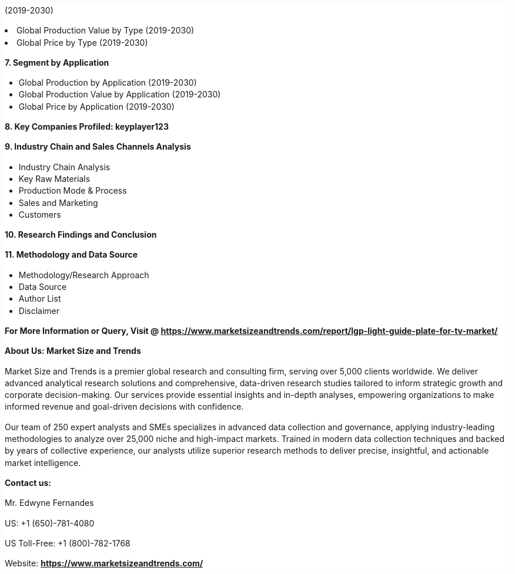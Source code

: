 (2019-2030)</li><li>Global Production Value by Type (2019-2030)</li><li>Global Price by Type (2019-2030)</li></ul><p><strong>7. Segment by Application</strong></p><ul><li>Global Production by Application (2019-2030)</li><li>Global Production Value by Application (2019-2030)</li><li>Global Price by Application (2019-2030)</li></ul><p><strong>8. Key Companies Profiled: keyplayer123</strong></p><p><strong>9. Industry Chain and Sales Channels Analysis</strong></p><ul><li>Industry Chain Analysis</li><li>Key Raw Materials</li><li>Production Mode &amp; Process</li><li>Sales and Marketing</li><li>Customers</li></ul><p><strong>10. Research Findings and Conclusion</strong></p><p><strong>11. Methodology and Data Source</strong></p><ul><li>Methodology/Research Approach</li><li>Data Source</li><li>Author List</li><li>Disclaimer</li></ul></p><p><strong>For More Information or Query, Visit @ <a href="https://www.marketsizeandtrends.com/report/lgp-light-guide-plate-for-tv-market/">https://www.marketsizeandtrends.com/report/lgp-light-guide-plate-for-tv-market/</a></strong></p><p><strong>About Us: Market Size and Trends</strong></p><p>Market Size and Trends is a premier global research and consulting firm, serving over 5,000 clients worldwide. We deliver advanced analytical research solutions and comprehensive, data-driven research studies tailored to inform strategic growth and corporate decision-making. Our services provide essential insights and in-depth analyses, empowering organizations to make informed revenue and goal-driven decisions with confidence.</p><p>Our team of 250 expert analysts and SMEs specializes in advanced data collection and governance, applying industry-leading methodologies to analyze over 25,000 niche and high-impact markets. Trained in modern data collection techniques and backed by years of collective experience, our analysts utilize superior research methods to deliver precise, insightful, and actionable market intelligence.</p><p><strong>Contact us:</strong></p><p>Mr. Edwyne Fernandes</p><p>US: +1 (650)-781-4080</p><p>US Toll-Free: +1 (800)-782-1768</p><p>Website: <strong><a href="https://www.marketsizeandtrends.com/">https://www.marketsizeandtrends.com/</a></strong></p>
